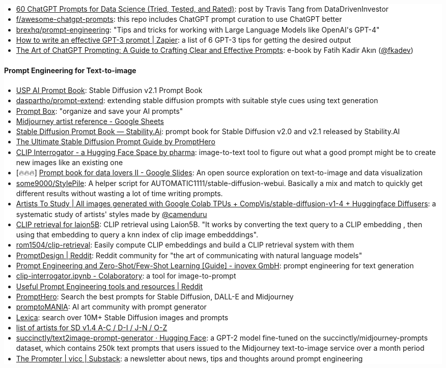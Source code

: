* [60 ChatGPT Prompts for Data Science (Tried, Tested, and Rated)](https://medium.datadriveninvestor.com/60-chatgpt-prompts-for-data-science-tried-tested-and-rated-4994c7e6adb2): post by Travis Tang from DataDrivenInvestor
* [f/awesome-chatgpt-prompts](https://github.com/f/awesome-chatgpt-prompts): this repo includes ChatGPT prompt curation to use ChatGPT better
* [brexhq/prompt-engineering](https://github.com/brexhq/prompt-engineering): "Tips and tricks for working with Large Language Models like OpenAI's GPT-4"
* [How to write an effective GPT-3 prompt | Zapier](https://zapier.com/blog/gpt-3-prompt/): a list of 6 GPT-3 tips for getting the desired output
* [The Art of ChatGPT Prompting: A Guide to Crafting Clear and Effective Prompts](https://fka.gumroad.com/l/art-of-chatgpt-prompting): e-book by Fatih Kadir Akın ([@fkadev](http://twitter.com/fkadev))

#### Prompt Engineering for Text-to-image

* [USP AI Prompt Book](https://app.usp.ai/static/Stable%20Diffusion%202.1%20Prompt%20Book%20by%20USP.ai.pdf): Stable Diffusion v2.1 Prompt Book
* [daspartho/prompt-extend](https://github.com/daspartho/prompt-extend): extending stable diffusion prompts with suitable style cues using text generation 
* [Prompt Box](https://www.promptbox.ai/): "organize and save your AI prompts"
* [Midjourney artist reference - Google Sheets](https://docs.google.com/spreadsheets/d/1e2MZ1K6WMTUuxlPAQ_2A0rz-H55NBykb66TY7DuerVg/edit#gid=2088669480) 
* [Stable Diffusion Prompt Book — Stability.Ai](https://stability.ai/sdv2-prompt-book): prompt book for Stable Diffusion v2.0 and v2.1 released by Stability.AI
* [The Ultimate Stable Diffusion Prompt Guide by PromptHero](https://prompthero.com/stable-diffusion-prompt-guide) 
* [CLIP Interrogator - a Hugging Face Space by pharma](https://huggingface.co/spaces/pharma/CLIP-Interrogator): image-to-text tool to figure out what a good prompt might be to create new images like an existing one
* [🔥🔥🔥] [Prompt book for data lovers II - Google Slides](https://docs.google.com/presentation/d/1V8d6TIlKqB1j5xPFH7cCmgKOV_fMs4Cb4dwgjD5GIsg/edit#slide=id.g1834b964b0f_3_4): An open source exploration on text-to-image and data visualization
* [some9000/StylePile](https://github.com/some9000/StylePile): A helper script for AUTOMATIC1111/stable-diffusion-webui. Basically a mix and match to quickly get different results without wasting a lot of time writing prompts.
* [Artists To Study | All images generated with Google Colab TPUs + CompVis/stable-diffusion-v1-4 + Huggingface Diffusers](https://artiststostudy.pages.dev/): a systematic study of artists' styles made by [@camenduru](https://twitter.com/camenduru)
* [CLIP retrieval for laion5B](https://rom1504.github.io/clip-retrieval/?back=https%3A%2F%2Fknn5.laion.ai&index=laion5B&useMclip=false): CLIP retrieval using Laion5B. "It works by converting the text query to a CLIP embedding , then using that embedding to query a knn index of clip image embedddings".
* [rom1504/clip-retrieval](https://github.com/rom1504/clip-retrieval): Easily compute CLIP embeddings and build a CLIP retrieval system with them
* [PromptDesign | Reddit](https://www.reddit.com/r/PromptDesign/): Reddit community for "the art of communicating with natural language models"
* [Prompt Engineering and Zero-Shot/Few-Shot Learning [Guide] - inovex GmbH](https://www.inovex.de/de/blog/prompt-engineering-guide/): prompt engineering for text generation
* [clip-interrogator.ipynb - Colaboratory](https://colab.research.google.com/github/pharmapsychotic/clip-interrogator/blob/main/clip_interrogator.ipynb#scrollTo=rbDEMDGJrJEo): a tool for image-to-prompt
* [Useful Prompt Engineering tools and resources | Reddit](https://www.reddit.com/r/StableDiffusion/comments/xcrm4d/useful_prompt_engineering_tools_and_resources/) 
* [PromptHero](https://prompthero.com/): Search the best prompts for Stable Diffusion, DALL-E and Midjourney
* [promptoMANIA](https://promptomania.com/): AI art community with prompt generator
* [Lexica](https://lexica.art/): search over 10M+ Stable Diffusion images and prompts
* [list of artists for SD v1.4 A-C / D-I / J-N / O-Z](https://rentry.org/artists_sd-v1-4) 
* [succinctly/text2image-prompt-generator · Hugging Face](https://huggingface.co/succinctly/text2image-prompt-generator): a GPT-2 model fine-tuned on the succinctly/midjourney-prompts dataset, which contains 250k text prompts that users issued to the Midjourney text-to-image service over a month period
* [The Prompter | vicc | Substack](https://theprompter.substack.com/): a newsletter about news, tips and thoughts around prompt engineering